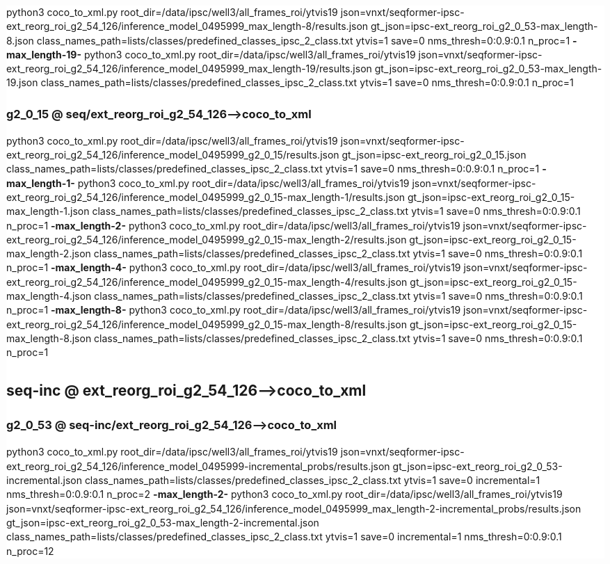 python3 coco_to_xml.py root_dir=/data/ipsc/well3/all_frames_roi/ytvis19 json=vnxt/seqformer-ipsc-ext_reorg_roi_g2_54_126/inference_model_0495999_max_length-8/results.json gt_json=ipsc-ext_reorg_roi_g2_0_53-max_length-8.json class_names_path=lists/classes/predefined_classes_ipsc_2_class.txt ytvis=1 save=0 nms_thresh=0:0.9:0.1 n_proc=1
__-max_length-19-__
python3 coco_to_xml.py root_dir=/data/ipsc/well3/all_frames_roi/ytvis19 json=vnxt/seqformer-ipsc-ext_reorg_roi_g2_54_126/inference_model_0495999_max_length-19/results.json gt_json=ipsc-ext_reorg_roi_g2_0_53-max_length-19.json class_names_path=lists/classes/predefined_classes_ipsc_2_class.txt ytvis=1 save=0 nms_thresh=0:0.9:0.1 n_proc=1

<a id="g2_0_15___seq_ext_reorg_roi_g2_54_12_6_"></a>
### g2_0_15       @ seq/ext_reorg_roi_g2_54_126-->coco_to_xml
python3 coco_to_xml.py root_dir=/data/ipsc/well3/all_frames_roi/ytvis19 json=vnxt/seqformer-ipsc-ext_reorg_roi_g2_54_126/inference_model_0495999_g2_0_15/results.json  gt_json=ipsc-ext_reorg_roi_g2_0_15.json class_names_path=lists/classes/predefined_classes_ipsc_2_class.txt ytvis=1 save=0 nms_thresh=0:0.9:0.1 n_proc=1
__-max_length-1-__
python3 coco_to_xml.py root_dir=/data/ipsc/well3/all_frames_roi/ytvis19 json=vnxt/seqformer-ipsc-ext_reorg_roi_g2_54_126/inference_model_0495999_g2_0_15-max_length-1/results.json  gt_json=ipsc-ext_reorg_roi_g2_0_15-max_length-1.json class_names_path=lists/classes/predefined_classes_ipsc_2_class.txt ytvis=1 save=0 nms_thresh=0:0.9:0.1 n_proc=1
__-max_length-2-__
python3 coco_to_xml.py root_dir=/data/ipsc/well3/all_frames_roi/ytvis19 json=vnxt/seqformer-ipsc-ext_reorg_roi_g2_54_126/inference_model_0495999_g2_0_15-max_length-2/results.json  gt_json=ipsc-ext_reorg_roi_g2_0_15-max_length-2.json class_names_path=lists/classes/predefined_classes_ipsc_2_class.txt ytvis=1 save=0 nms_thresh=0:0.9:0.1 n_proc=1
__-max_length-4-__
python3 coco_to_xml.py root_dir=/data/ipsc/well3/all_frames_roi/ytvis19 json=vnxt/seqformer-ipsc-ext_reorg_roi_g2_54_126/inference_model_0495999_g2_0_15-max_length-4/results.json  gt_json=ipsc-ext_reorg_roi_g2_0_15-max_length-4.json class_names_path=lists/classes/predefined_classes_ipsc_2_class.txt ytvis=1 save=0 nms_thresh=0:0.9:0.1 n_proc=1
__-max_length-8-__
python3 coco_to_xml.py root_dir=/data/ipsc/well3/all_frames_roi/ytvis19 json=vnxt/seqformer-ipsc-ext_reorg_roi_g2_54_126/inference_model_0495999_g2_0_15-max_length-8/results.json  gt_json=ipsc-ext_reorg_roi_g2_0_15-max_length-8.json class_names_path=lists/classes/predefined_classes_ipsc_2_class.txt ytvis=1 save=0 nms_thresh=0:0.9:0.1 n_proc=1

<a id="seq_inc___ext_reorg_roi_g2_54_12_6_"></a>
## seq-inc       @ ext_reorg_roi_g2_54_126-->coco_to_xml
<a id="g2_0_53___seq_inc_ext_reorg_roi_g2_54_12_6_"></a>
### g2_0_53       @ seq-inc/ext_reorg_roi_g2_54_126-->coco_to_xml
python3 coco_to_xml.py root_dir=/data/ipsc/well3/all_frames_roi/ytvis19 json=vnxt/seqformer-ipsc-ext_reorg_roi_g2_54_126/inference_model_0495999-incremental_probs/results.json  gt_json=ipsc-ext_reorg_roi_g2_0_53-incremental.json class_names_path=lists/classes/predefined_classes_ipsc_2_class.txt ytvis=1 save=0 incremental=1 nms_thresh=0:0.9:0.1 n_proc=2
__-max_length-2-__
python3 coco_to_xml.py root_dir=/data/ipsc/well3/all_frames_roi/ytvis19 json=vnxt/seqformer-ipsc-ext_reorg_roi_g2_54_126/inference_model_0495999_max_length-2-incremental_probs/results.json  gt_json=ipsc-ext_reorg_roi_g2_0_53-max_length-2-incremental.json class_names_path=lists/classes/predefined_classes_ipsc_2_class.txt ytvis=1 save=0 incremental=1 nms_thresh=0:0.9:0.1 n_proc=12
